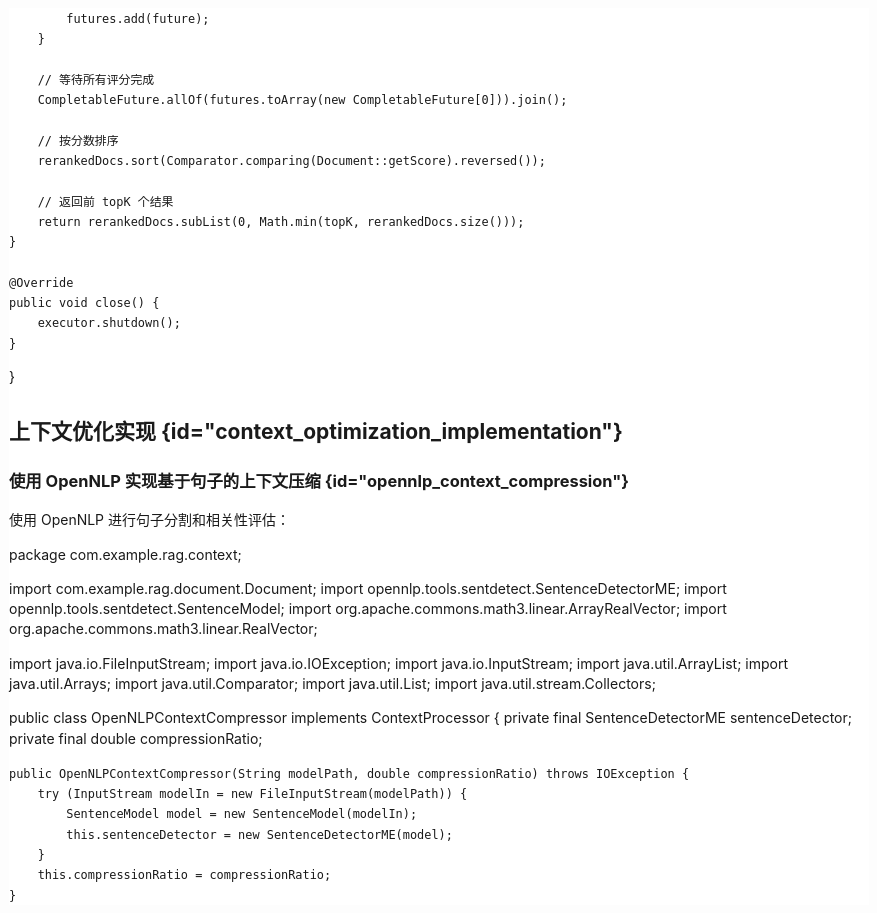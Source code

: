             futures.add(future);
        }
        
        // 等待所有评分完成
        CompletableFuture.allOf(futures.toArray(new CompletableFuture[0])).join();
        
        // 按分数排序
        rerankedDocs.sort(Comparator.comparing(Document::getScore).reversed());
        
        // 返回前 topK 个结果
        return rerankedDocs.subList(0, Math.min(topK, rerankedDocs.size()));
    }
    
    @Override
    public void close() {
        executor.shutdown();
    }
}
</code-block>

## 上下文优化实现 {id="context_optimization_implementation"}

### 使用 OpenNLP 实现基于句子的上下文压缩 {id="opennlp_context_compression"}

使用 OpenNLP 进行句子分割和相关性评估：

<code-block collapsible="true" lang="java">
package com.example.rag.context;

import com.example.rag.document.Document;
import opennlp.tools.sentdetect.SentenceDetectorME;
import opennlp.tools.sentdetect.SentenceModel;
import org.apache.commons.math3.linear.ArrayRealVector;
import org.apache.commons.math3.linear.RealVector;

import java.io.FileInputStream;
import java.io.IOException;
import java.io.InputStream;
import java.util.ArrayList;
import java.util.Arrays;
import java.util.Comparator;
import java.util.List;
import java.util.stream.Collectors;

public class OpenNLPContextCompressor implements ContextProcessor {
    private final SentenceDetectorME sentenceDetector;
    private final double compressionRatio;
    
    public OpenNLPContextCompressor(String modelPath, double compressionRatio) throws IOException {
        try (InputStream modelIn = new FileInputStream(modelPath)) {
            SentenceModel model = new SentenceModel(modelIn);
            this.sentenceDetector = new SentenceDetectorME(model);
        }
        this.compressionRatio = compressionRatio;
    }
    